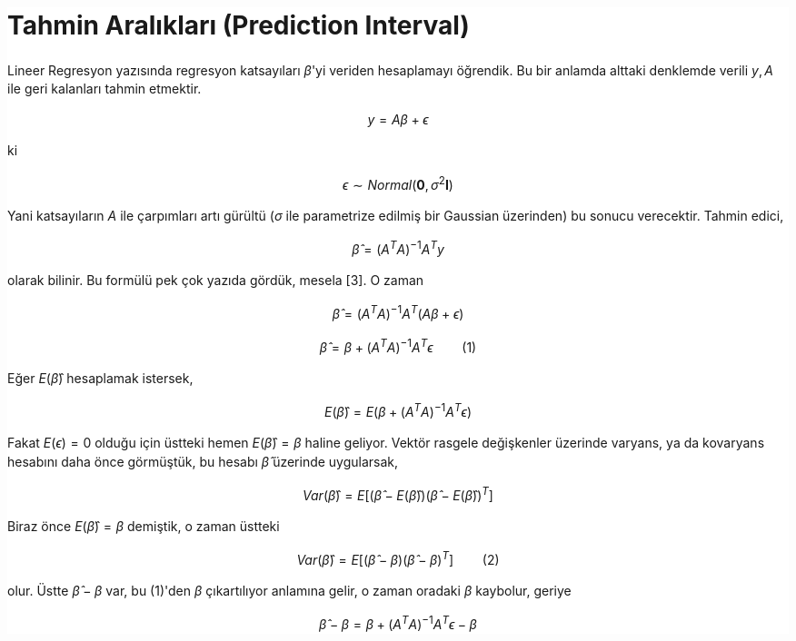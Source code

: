 # Tahmin Aralıkları (Prediction Interval)

Lineer Regresyon yazısında regresyon katsayıları $\beta$'yi veriden
hesaplamayı öğrendik. Bu bir anlamda alttaki denklemde verili $y,A$ ile
geri kalanları tahmin etmektir. 

$$ y = A\beta + \epsilon  $$

ki

$$ \epsilon \sim Normal(\mathbf{0}, \sigma^2 \mathbf{I}) $$

Yani katsayıların $A$ ile çarpımları artı gürültü ($\sigma$ ile parametrize
edilmiş bir Gaussian üzerinden) bu sonucu verecektir. Tahmin edici,

$$ \hat{\beta} = (A^TA)^{-1}A^Ty $$

olarak bilinir. Bu formülü pek çok yazıda gördük, mesela [3]. O zaman

$$ \hat{\beta} = (A^TA)^{-1}A^T(A\beta + \epsilon) $$

$$ 
\hat{\beta} = \beta  + (A^TA)^{-1}A^T \epsilon 
\qquad (1)
$$

Eğer $E( \hat{\beta} )$ hesaplamak istersek, 

$$ E( \hat{\beta} ) = E(  \beta  + (A^TA)^{-1}A^T \epsilon )$$

Fakat $E(\epsilon) = 0$ olduğu için üstteki hemen $E( \hat{\beta} ) = \beta$
haline geliyor. Vektör rasgele değişkenler üzerinde varyans, ya da kovaryans
hesabını daha önce görmüştük, bu hesabı $\hat{\beta}$ üzerinde uygularsak,

$$ Var(\hat{\beta}) = 
E \big[
(\hat{\beta} - E(\hat{\beta}))  
(\hat{\beta} - E(\hat{\beta}))^T 
\big]
$$

Biraz önce $E( \hat{\beta} ) = \beta$ demiştik, o zaman üstteki 

$$ 
Var(\hat{\beta}) = 
E \big[
(\hat{\beta} - \beta)  
(\hat{\beta} - \beta)^T 
\big]
\qquad (2)
$$

olur. Üstte $\hat{\beta} - \beta$ var, bu (1)'den $\beta$ çıkartılıyor
anlamına gelir, o zaman oradaki $\beta$ kaybolur, geriye 

$$ \hat{\beta} - \beta = \beta  + (A^TA)^{-1}A^T \epsilon - \beta 
$$

